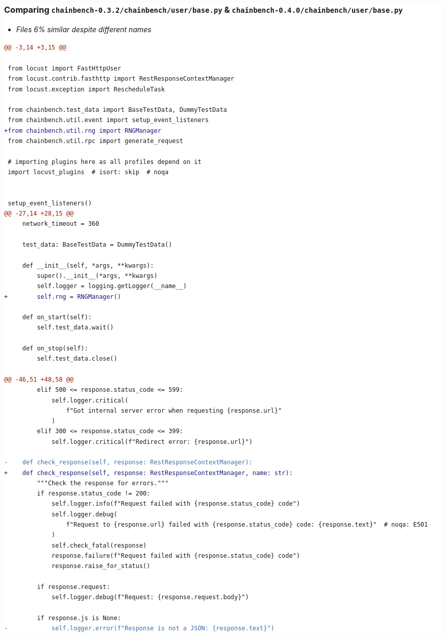 ### Comparing `chainbench-0.3.2/chainbench/user/base.py` & `chainbench-0.4.0/chainbench/user/base.py`

 * *Files 6% similar despite different names*

```diff
@@ -3,14 +3,15 @@
 
 from locust import FastHttpUser
 from locust.contrib.fasthttp import RestResponseContextManager
 from locust.exception import RescheduleTask
 
 from chainbench.test_data import BaseTestData, DummyTestData
 from chainbench.util.event import setup_event_listeners
+from chainbench.util.rng import RNGManager
 from chainbench.util.rpc import generate_request
 
 # importing plugins here as all profiles depend on it
 import locust_plugins  # isort: skip  # noqa
 
 
 setup_event_listeners()
@@ -27,14 +28,15 @@
     network_timeout = 360
 
     test_data: BaseTestData = DummyTestData()
 
     def __init__(self, *args, **kwargs):
         super().__init__(*args, **kwargs)
         self.logger = logging.getLogger(__name__)
+        self.rng = RNGManager()
 
     def on_start(self):
         self.test_data.wait()
 
     def on_stop(self):
         self.test_data.close()
 
@@ -46,51 +48,58 @@
         elif 500 <= response.status_code <= 599:
             self.logger.critical(
                 f"Got internal server error when requesting {response.url}"
             )
         elif 300 <= response.status_code <= 399:
             self.logger.critical(f"Redirect error: {response.url}")
 
-    def check_response(self, response: RestResponseContextManager):
+    def check_response(self, response: RestResponseContextManager, name: str):
         """Check the response for errors."""
         if response.status_code != 200:
             self.logger.info(f"Request failed with {response.status_code} code")
             self.logger.debug(
                 f"Request to {response.url} failed with {response.status_code} code: {response.text}"  # noqa: E501
             )
             self.check_fatal(response)
             response.failure(f"Request failed with {response.status_code} code")
             response.raise_for_status()
 
         if response.request:
             self.logger.debug(f"Request: {response.request.body}")
 
         if response.js is None:
-            self.logger.error(f"Response is not a JSON: {response.text}")
```